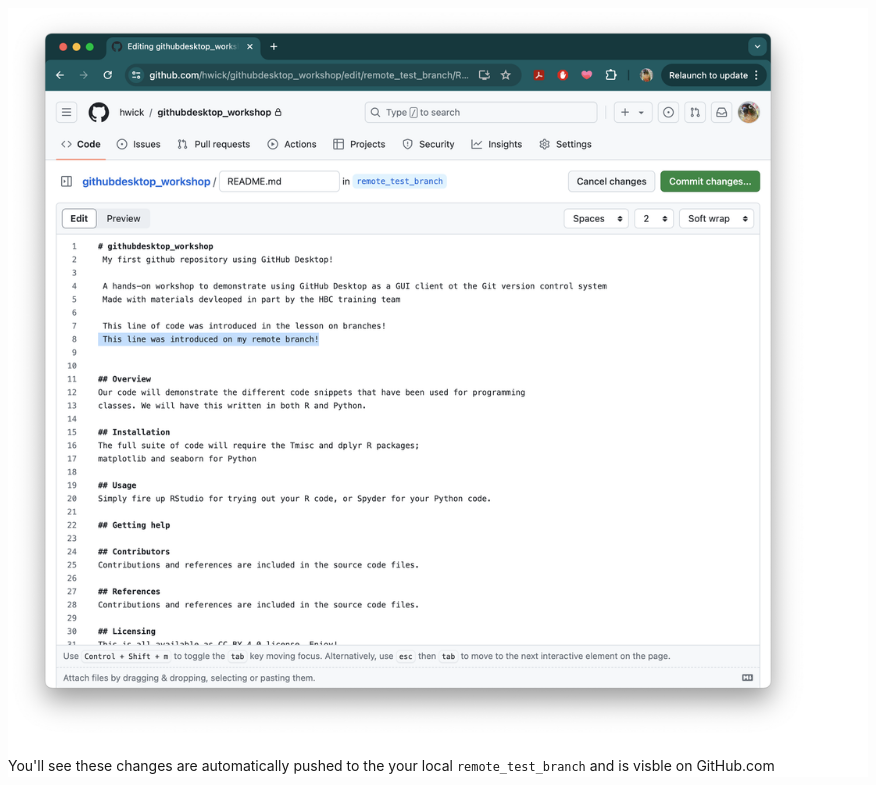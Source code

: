   <img src="../img/9.GHD_create_branch_github_4.png" width="800">
</p>

You'll see these changes are automatically pushed to the your local `remote_test_branch` and is visble on GitHub.com

<p align="center">